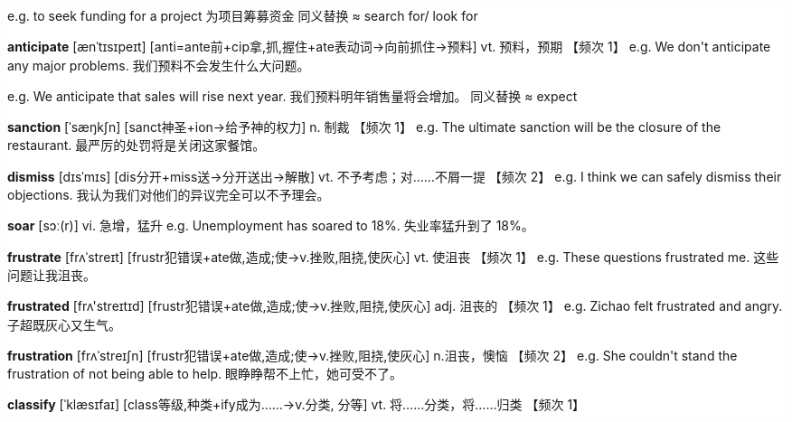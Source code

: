 e.g. to seek funding for a project 为项目筹募资金
同义替换 ≈ search for/ look for

**anticipate**
[ænˈtɪsɪpeɪt]
[anti=ante前+cip拿,抓,握住+ate表动词→向前抓住→预料]
vt. 预料，预期 【频次 1】
e.g. We don't anticipate any major problems.
 我们预料不会发生什么大问题。
 
e.g. We anticipate that sales will rise next year.
 我们预料明年销售量将会增加。
同义替换 ≈ expect



**sanction**
[ˈsæŋkʃn]
[sanct神圣+ion→给予神的权力]
n. 制裁 【频次 1】
e.g. The ultimate sanction will be the closure of the restaurant.
 最严厉的处罚将是关闭这家餐馆。

**dismiss**
[dɪsˈmɪs]
[dis分开+miss送→分开送出→解散]
vt. 不予考虑；对……不屑一提 【频次 2】
e.g. I think we can safely dismiss their objections.
 我认为我们对他们的异议完全可以不予理会。
 
**soar**
[sɔː(r)]
vi. 急增，猛升
e.g. Unemployment has soared to 18%. 失业率猛升到了 18%。

**frustrate**
[frʌˈstreɪt]
[frustr犯错误+ate做,造成;使→v.挫败,阻挠,使灰心]
vt. 使沮丧 【频次 1】
e.g. These questions frustrated me. 这些问题让我沮丧。

**frustrated**
[frʌ'streɪtɪd]
[frustr犯错误+ate做,造成;使→v.挫败,阻挠,使灰心]
adj. 沮丧的 【频次 1】
e.g. Zichao felt frustrated and angry. 子超既灰心又生气。

**frustration**
[frʌˈstreɪʃn]
[frustr犯错误+ate做,造成;使→v.挫败,阻挠,使灰心]
n.沮丧，懊恼 【频次 2】
e.g. She couldn't stand the frustration of not being able to help.
 眼睁睁帮不上忙，她可受不了。
 
**classify**
[ˈklæsɪfaɪ]
[class等级,种类+ify成为……→v.分类, 分等]
vt. 将……分类，将……归类 【频次 1】
